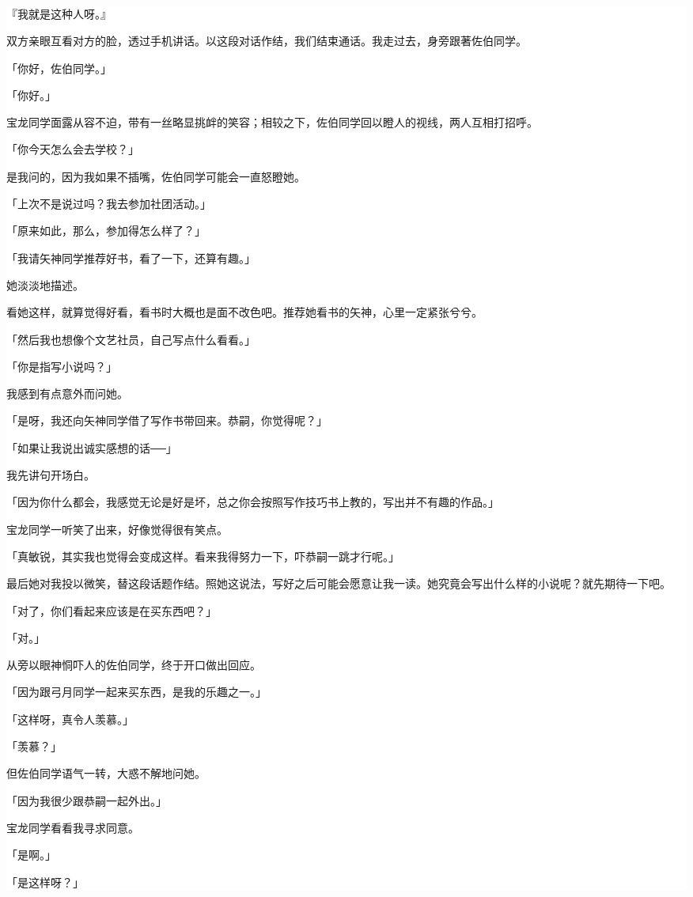 『我就是这种人呀。』

双方亲眼互看对方的脸，透过手机讲话。以这段对话作结，我们结束通话。我走过去，身旁跟著佐伯同学。

「你好，佐伯同学。」

「你好。」

宝龙同学面露从容不迫，带有一丝略显挑衅的笑容；相较之下，佐伯同学回以瞪人的视线，两人互相打招呼。

「你今天怎么会去学校？」

是我问的，因为我如果不插嘴，佐伯同学可能会一直怒瞪她。

「上次不是说过吗？我去参加社团活动。」

「原来如此，那么，参加得怎么样了？」

「我请矢神同学推荐好书，看了一下，还算有趣。」

她淡淡地描述。

看她这样，就算觉得好看，看书时大概也是面不改色吧。推荐她看书的矢神，心里一定紧张兮兮。

「然后我也想像个文艺社员，自己写点什么看看。」

「你是指写小说吗？」

我感到有点意外而问她。

「是呀，我还向矢神同学借了写作书带回来。恭嗣，你觉得呢？」

「如果让我说出诚实感想的话──」

我先讲句开场白。

「因为你什么都会，我感觉无论是好是坏，总之你会按照写作技巧书上教的，写出并不有趣的作品。」

宝龙同学一听笑了出来，好像觉得很有笑点。

「真敏锐，其实我也觉得会变成这样。看来我得努力一下，吓恭嗣一跳才行呢。」

最后她对我投以微笑，替这段话题作结。照她这说法，写好之后可能会愿意让我一读。她究竟会写出什么样的小说呢？就先期待一下吧。

「对了，你们看起来应该是在买东西吧？」

「对。」

从旁以眼神恫吓人的佐伯同学，终于开口做出回应。

「因为跟弓月同学一起来买东西，是我的乐趣之一。」

「这样呀，真令人羡慕。」

「羡慕？」

但佐伯同学语气一转，大惑不解地问她。

「因为我很少跟恭嗣一起外出。」

宝龙同学看看我寻求同意。

「是啊。」

「是这样呀？」
